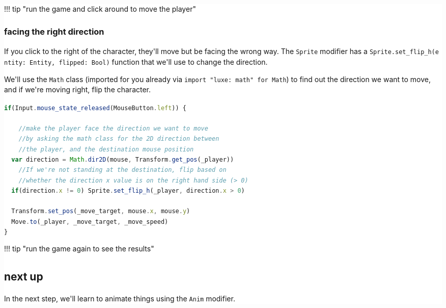 !!! tip "run the game and click around to move the player"

### facing the right direction

If you click to the right of the character, they'll move but be facing the wrong way.
The `Sprite` modifier has a `Sprite.set_flip_h(entity: Entity, flipped: Bool)` function that
we'll use to change the direction. 

We'll use the `Math` class (imported for you already via `import "luxe: math" for Math`) to
find out the direction we want to move, and if we're moving right, flip the character.

```js hl_lines="6 9"
if(Input.mouse_state_released(MouseButton.left)) {

    //make the player face the direction we want to move
    //by asking the math class for the 2D direction between
    //the player, and the destination mouse position 
  var direction = Math.dir2D(mouse, Transform.get_pos(_player))
    //If we're not standing at the destination, flip based on
    //whether the direction x value is on the right hand side (> 0)
  if(direction.x != 0) Sprite.set_flip_h(_player, direction.x > 0)

  Transform.set_pos(_move_target, mouse.x, mouse.y)
  Move.to(_player, _move_target, _move_speed)
} 
```

!!! tip "run the game again to see the results"

## next up

In the next step, we'll learn to animate things using the `Anim` modifier.